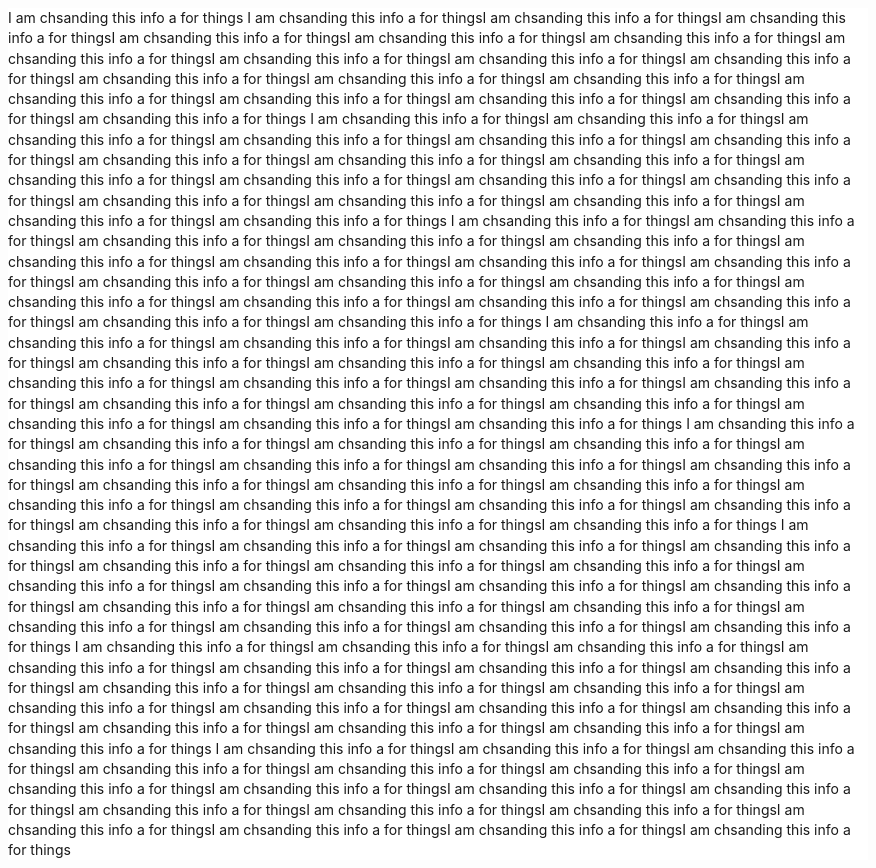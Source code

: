 I am chsanding this info a for things I am chsanding this info a for thingsI am chsanding this info a for thingsI am chsanding this info a for thingsI am chsanding this info a for thingsI am chsanding this info a for thingsI am chsanding this info a for thingsI am chsanding this info a for thingsI am chsanding this info a for thingsI am chsanding this info a for thingsI am chsanding this info a for thingsI am chsanding this info a for thingsI am chsanding this info a for thingsI am chsanding this info a for thingsI am chsanding this info a for thingsI am chsanding this info a for thingsI am chsanding this info a for thingsI am chsanding this info a for thingsI am chsanding this info a for things I am chsanding this info a for thingsI am chsanding this info a for thingsI am chsanding this info a for thingsI am chsanding this info a for thingsI am chsanding this info a for thingsI am chsanding this info a for thingsI am chsanding this info a for thingsI am chsanding this info a for thingsI am chsanding this info a for thingsI am chsanding this info a for thingsI am chsanding this info a for thingsI am chsanding this info a for thingsI am chsanding this info a for thingsI am chsanding this info a for thingsI am chsanding this info a for thingsI am chsanding this info a for thingsI am chsanding this info a for thingsI am chsanding this info a for things I am chsanding this info a for thingsI am chsanding this info a for thingsI am chsanding this info a for thingsI am chsanding this info a for thingsI am chsanding this info a for thingsI am chsanding this info a for thingsI am chsanding this info a for thingsI am chsanding this info a for thingsI am chsanding this info a for thingsI am chsanding this info a for thingsI am chsanding this info a for thingsI am chsanding this info a for thingsI am chsanding this info a for thingsI am chsanding this info a for thingsI am chsanding this info a for thingsI am chsanding this info a for thingsI am chsanding this info a for thingsI am chsanding this info a for things I am chsanding this info a for thingsI am chsanding this info a for thingsI am chsanding this info a for thingsI am chsanding this info a for thingsI am chsanding this info a for thingsI am chsanding this info a for thingsI am chsanding this info a for thingsI am chsanding this info a for thingsI am chsanding this info a for thingsI am chsanding this info a for thingsI am chsanding this info a for thingsI am chsanding this info a for thingsI am chsanding this info a for thingsI am chsanding this info a for thingsI am chsanding this info a for thingsI am chsanding this info a for thingsI am chsanding this info a for thingsI am chsanding this info a for things I am chsanding this info a for thingsI am chsanding this info a for thingsI am chsanding this info a for thingsI am chsanding this info a for thingsI am chsanding this info a for thingsI am chsanding this info a for thingsI am chsanding this info a for thingsI am chsanding this info a for thingsI am chsanding this info a for thingsI am chsanding this info a for thingsI am chsanding this info a for thingsI am chsanding this info a for thingsI am chsanding this info a for thingsI am chsanding this info a for thingsI am chsanding this info a for thingsI am chsanding this info a for thingsI am chsanding this info a for thingsI am chsanding this info a for things I am chsanding this info a for thingsI am chsanding this info a for thingsI am chsanding this info a for thingsI am chsanding this info a for thingsI am chsanding this info a for thingsI am chsanding this info a for thingsI am chsanding this info a for thingsI am chsanding this info a for thingsI am chsanding this info a for thingsI am chsanding this info a for thingsI am chsanding this info a for thingsI am chsanding this info a for thingsI am chsanding this info a for thingsI am chsanding this info a for thingsI am chsanding this info a for thingsI am chsanding this info a for thingsI am chsanding this info a for thingsI am chsanding this info a for things I am chsanding this info a for thingsI am chsanding this info a for thingsI am chsanding this info a for thingsI am chsanding this info a for thingsI am chsanding this info a for thingsI am chsanding this info a for thingsI am chsanding this info a for thingsI am chsanding this info a for thingsI am chsanding this info a for thingsI am chsanding this info a for thingsI am chsanding this info a for thingsI am chsanding this info a for thingsI am chsanding this info a for thingsI am chsanding this info a for thingsI am chsanding this info a for thingsI am chsanding this info a for thingsI am chsanding this info a for thingsI am chsanding this info a for things I am chsanding this info a for thingsI am chsanding this info a for thingsI am chsanding this info a for thingsI am chsanding this info a for thingsI am chsanding this info a for thingsI am chsanding this info a for thingsI am chsanding this info a for thingsI am chsanding this info a for thingsI am chsanding this info a for thingsI am chsanding this info a for thingsI am chsanding this info a for thingsI am chsanding this info a for thingsI am chsanding this info a for thingsI am chsanding this info a for thingsI am chsanding this info a for thingsI am chsanding this info a for thingsI am chsanding this info a for things